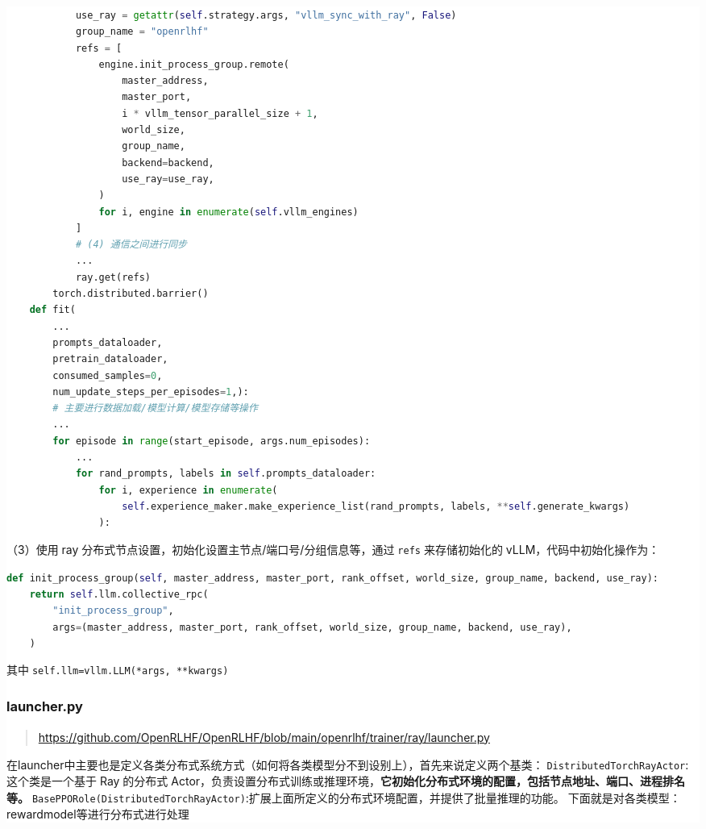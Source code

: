 ```python
            use_ray = getattr(self.strategy.args, "vllm_sync_with_ray", False)
            group_name = "openrlhf"
            refs = [
                engine.init_process_group.remote(
                    master_address,
                    master_port,
                    i * vllm_tensor_parallel_size + 1,
                    world_size,
                    group_name,
                    backend=backend,
                    use_ray=use_ray,
                )
                for i, engine in enumerate(self.vllm_engines)
            ]
            # (4) 通信之间进行同步
            ...
            ray.get(refs)
        torch.distributed.barrier()
    def fit(
        ...
        prompts_dataloader,
        pretrain_dataloader,
        consumed_samples=0,
        num_update_steps_per_episodes=1,):
        # 主要进行数据加载/模型计算/模型存储等操作
        ...
        for episode in range(start_episode, args.num_episodes):
            ...
            for rand_prompts, labels in self.prompts_dataloader:
                for i, experience in enumerate(
                    self.experience_maker.make_experience_list(rand_prompts, labels, **self.generate_kwargs)
                ):


```

（3）使用 ray 分布式节点设置，初始化设置主节点/端口号/分组信息等，通过 `refs` 来存储初始化的 vLLM，代码中初始化操作为：
```python
def init_process_group(self, master_address, master_port, rank_offset, world_size, group_name, backend, use_ray):
    return self.llm.collective_rpc(
        "init_process_group",
        args=(master_address, master_port, rank_offset, world_size, group_name, backend, use_ray),
    )
```
其中 `self.llm=vllm.LLM(*args, **kwargs)`

### launcher.py
> https://github.com/OpenRLHF/OpenRLHF/blob/main/openrlhf/trainer/ray/launcher.py

在launcher中主要也是定义各类分布式系统方式（如何将各类模型分不到设别上），首先来说定义两个基类：
`DistributedTorchRayActor`:这个类是一个基于 Ray 的分布式 Actor，负责设置分布式训练或推理环境，**它初始化分布式环境的配置，包括节点地址、端口、进程排名等。**
`BasePPORole(DistributedTorchRayActor)`:扩展上面所定义的分布式环境配置，并提供了批量推理的功能。
下面就是对各类模型：rewardmodel等进行分布式进行处理
